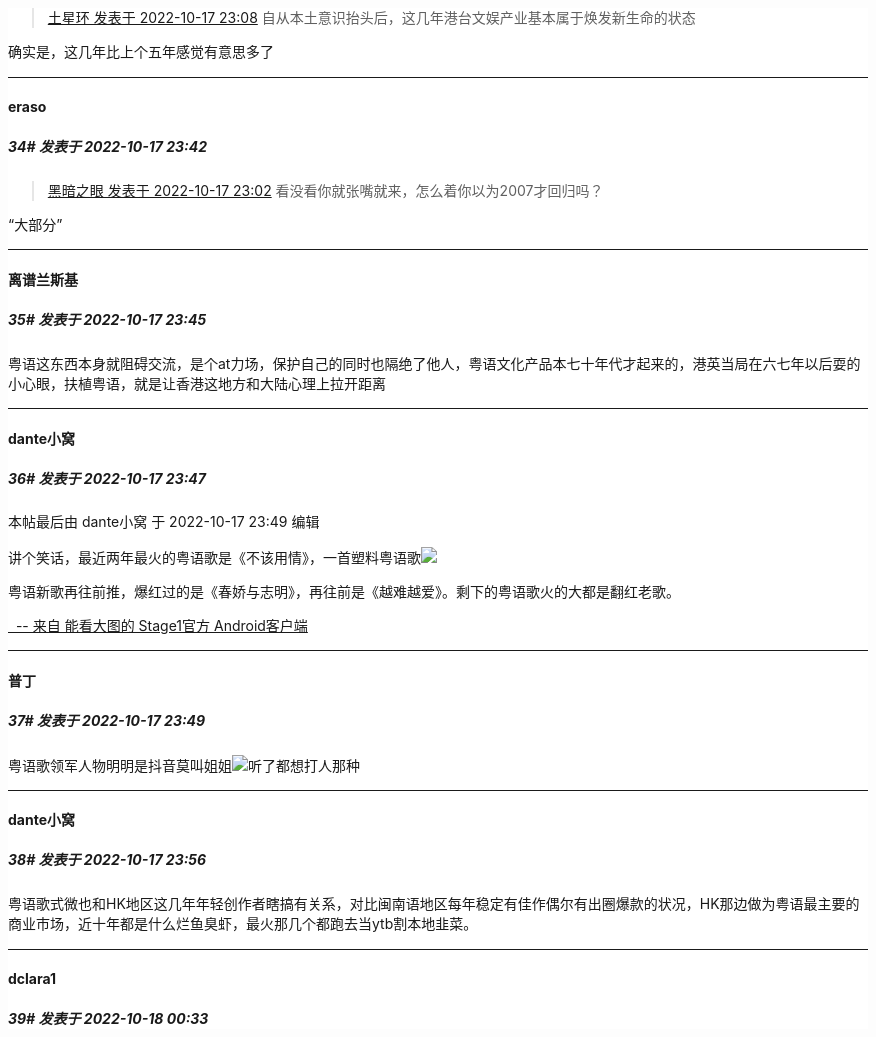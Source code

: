 <blockquote><a href="httphttps://bbs.saraba1st.com/2b/forum.php?mod=redirect&amp;goto=findpost&amp;pid=57963314&amp;ptid=2100203" target="_blank">土星环 发表于 2022-10-17 23:08</a>
自从本土意识抬头后，这几年港台文娱产业基本属于焕发新生命的状态</blockquote>
确实是，这几年比上个五年感觉有意思多了

*****

####  eraso  
##### 34#       发表于 2022-10-17 23:42

<blockquote><a href="httphttps://bbs.saraba1st.com/2b/forum.php?mod=redirect&amp;goto=findpost&amp;pid=57963242&amp;ptid=2100203" target="_blank">黑暗之眼 发表于 2022-10-17 23:02</a>
看没看你就张嘴就来，怎么着你以为2007才回归吗？</blockquote>
“大部分”

*****

####  离谱兰斯基  
##### 35#       发表于 2022-10-17 23:45

粤语这东西本身就阻碍交流，是个at力场，保护自己的同时也隔绝了他人，粤语文化产品本七十年代才起来的，港英当局在六七年以后耍的小心眼，扶植粤语，就是让香港这地方和大陆心理上拉开距离

*****

####  dante小窝  
##### 36#       发表于 2022-10-17 23:47

 本帖最后由 dante小窝 于 2022-10-17 23:49 编辑 

讲个笑话，最近两年最火的粤语歌是《不该用情》，一首塑料粤语歌<img src="https://static.saraba1st.com/image/smiley/face2017/065.png" referrerpolicy="no-referrer">

粤语新歌再往前推，爆红过的是《春娇与志明》，再往前是《越难越爱》。剩下的粤语歌火的大都是翻红老歌。

[  -- 来自 能看大图的 Stage1官方 Android客户端](https://www.coolapk.com/apk/140634)

*****

####  普丁  
##### 37#       发表于 2022-10-17 23:49

粤语歌领军人物明明是抖音莫叫姐姐<img src="https://static.saraba1st.com/image/smiley/face2017/067.png" referrerpolicy="no-referrer">听了都想打人那种

*****

####  dante小窝  
##### 38#       发表于 2022-10-17 23:56

粤语歌式微也和HK地区这几年年轻创作者瞎搞有关系，对比闽南语地区每年稳定有佳作偶尔有出圈爆款的状况，HK那边做为粤语最主要的商业市场，近十年都是什么烂鱼臭虾，最火那几个都跑去当ytb割本地韭菜。

*****

####  dclara1  
##### 39#       发表于 2022-10-18 00:33
